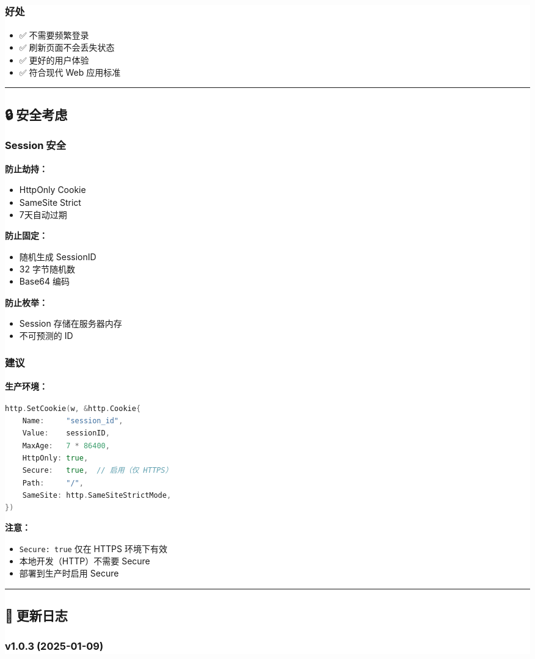 ### 好处
- ✅ 不需要频繁登录
- ✅ 刷新页面不会丢失状态
- ✅ 更好的用户体验
- ✅ 符合现代 Web 应用标准

---

## 🔒 安全考虑

### Session 安全

**防止劫持：**
- HttpOnly Cookie
- SameSite Strict
- 7天自动过期

**防止固定：**
- 随机生成 SessionID
- 32 字节随机数
- Base64 编码

**防止枚举：**
- Session 存储在服务器内存
- 不可预测的 ID

### 建议

**生产环境：**
```go
http.SetCookie(w, &http.Cookie{
    Name:     "session_id",
    Value:    sessionID,
    MaxAge:   7 * 86400,
    HttpOnly: true,
    Secure:   true,  // 启用（仅 HTTPS）
    Path:     "/",
    SameSite: http.SameSiteStrictMode,
})
```

**注意：**
- `Secure: true` 仅在 HTTPS 环境下有效
- 本地开发（HTTP）不需要 Secure
- 部署到生产时启用 Secure

---

## 📝 更新日志

### v1.0.3 (2025-01-09)
